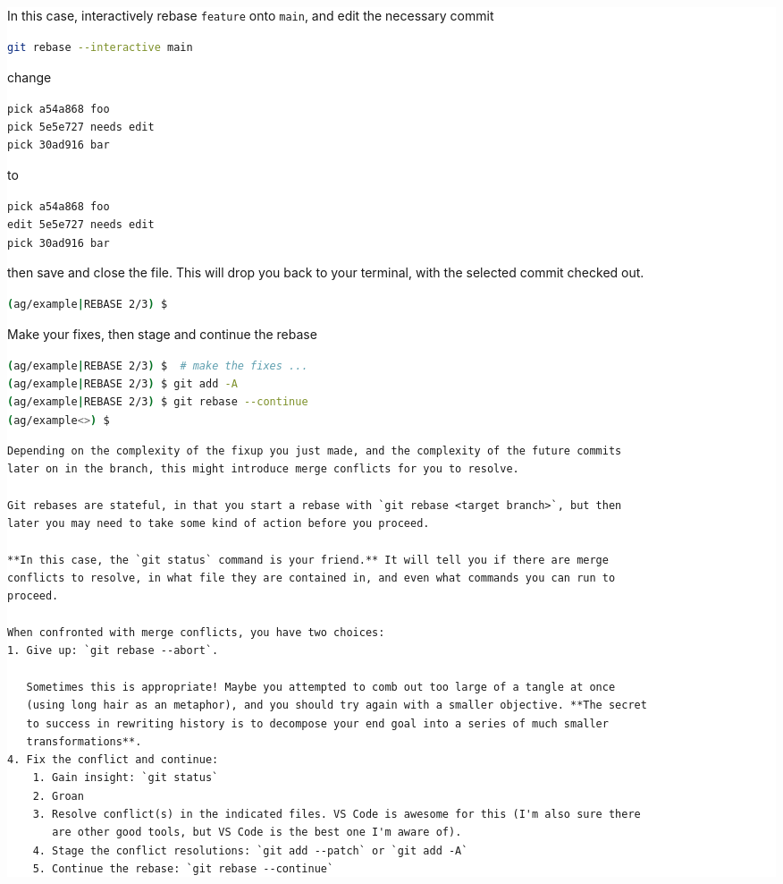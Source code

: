 In this case, interactively rebase `feature` onto `main`, and edit the necessary commit
```sh
git rebase --interactive main
```
change
```text
pick a54a868 foo
pick 5e5e727 needs edit
pick 30ad916 bar
```
to
```text
pick a54a868 foo
edit 5e5e727 needs edit
pick 30ad916 bar
```
then save and close the file. This will drop you back to your terminal, with the selected commit
checked out.

```sh
(ag/example|REBASE 2/3) $
```
Make your fixes, then stage and continue the rebase
```sh
(ag/example|REBASE 2/3) $  # make the fixes ...
(ag/example|REBASE 2/3) $ git add -A
(ag/example|REBASE 2/3) $ git rebase --continue
(ag/example<>) $
```

```{warning}
Depending on the complexity of the fixup you just made, and the complexity of the future commits
later on in the branch, this might introduce merge conflicts for you to resolve.

Git rebases are stateful, in that you start a rebase with `git rebase <target branch>`, but then
later you may need to take some kind of action before you proceed.

**In this case, the `git status` command is your friend.** It will tell you if there are merge
conflicts to resolve, in what file they are contained in, and even what commands you can run to
proceed.

When confronted with merge conflicts, you have two choices:
1. Give up: `git rebase --abort`.

   Sometimes this is appropriate! Maybe you attempted to comb out too large of a tangle at once
   (using long hair as an metaphor), and you should try again with a smaller objective. **The secret
   to success in rewriting history is to decompose your end goal into a series of much smaller
   transformations**.
4. Fix the conflict and continue:
    1. Gain insight: `git status`
    2. Groan
    3. Resolve conflict(s) in the indicated files. VS Code is awesome for this (I'm also sure there
       are other good tools, but VS Code is the best one I'm aware of).
    4. Stage the conflict resolutions: `git add --patch` or `git add -A`
    5. Continue the rebase: `git rebase --continue`
```
